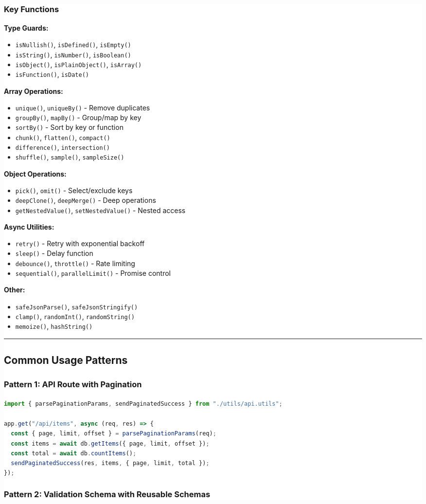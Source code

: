 ### Key Functions

**Type Guards:**

- `isNullish()`, `isDefined()`, `isEmpty()`
- `isString()`, `isNumber()`, `isBoolean()`
- `isObject()`, `isPlainObject()`, `isArray()`
- `isFunction()`, `isDate()`

**Array Operations:**

- `unique()`, `uniqueBy()` - Remove duplicates
- `groupBy()`, `mapBy()` - Group/map by key
- `sortBy()` - Sort by key or function
- `chunk()`, `flatten()`, `compact()`
- `difference()`, `intersection()`
- `shuffle()`, `sample()`, `sampleSize()`

**Object Operations:**

- `pick()`, `omit()` - Select/exclude keys
- `deepClone()`, `deepMerge()` - Deep operations
- `getNestedValue()`, `setNestedValue()` - Nested access

**Async Utilities:**

- `retry()` - Retry with exponential backoff
- `sleep()` - Delay function
- `debounce()`, `throttle()` - Rate limiting
- `sequential()`, `parallelLimit()` - Promise control

**Other:**

- `safeJsonParse()`, `safeJsonStringify()`
- `clamp()`, `randomInt()`, `randomString()`
- `memoize()`, `hashString()`

---

## Common Usage Patterns

### Pattern 1: API Route with Pagination

```typescript
import { parsePaginationParams, sendPaginatedSuccess } from "./utils/api.utils";

app.get("/api/items", async (req, res) => {
  const { page, limit, offset } = parsePaginationParams(req);
  const items = await db.getItems({ page, limit, offset });
  const total = await db.countItems();
  sendPaginatedSuccess(res, items, { page, limit, total });
});
```

### Pattern 2: Validation Schema with Reusable Schemas
